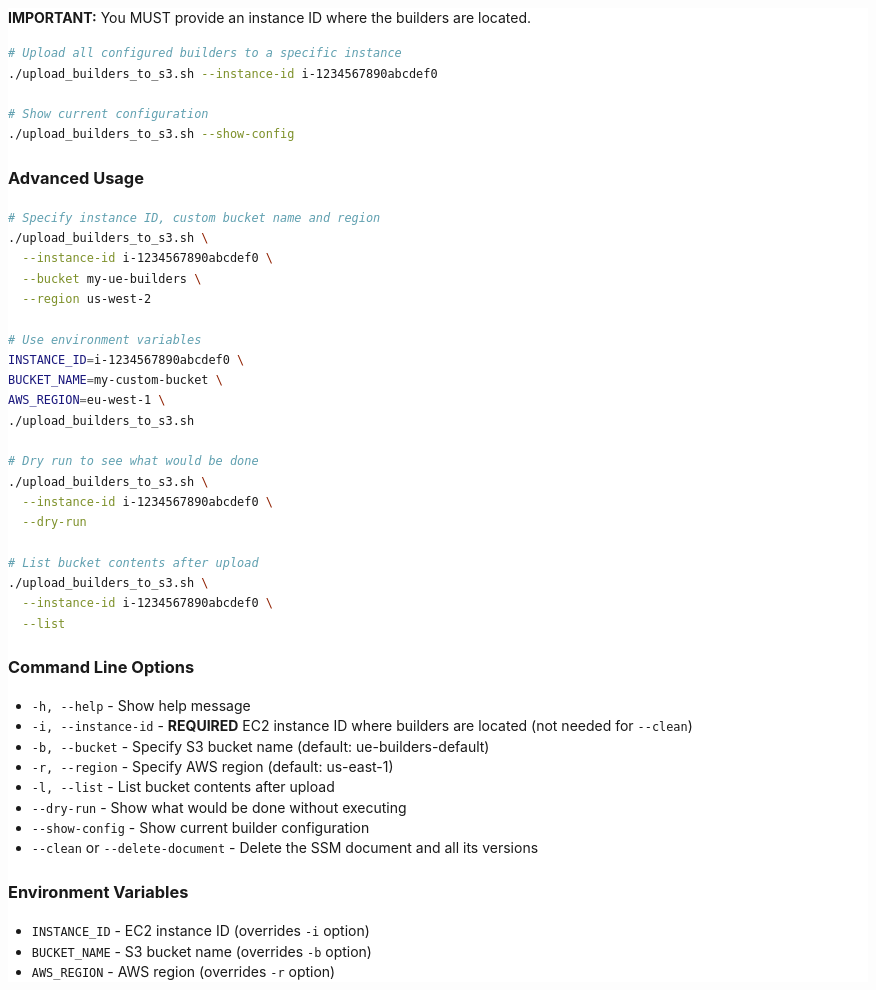 **IMPORTANT:** You MUST provide an instance ID where the builders are located.

```bash
# Upload all configured builders to a specific instance
./upload_builders_to_s3.sh --instance-id i-1234567890abcdef0

# Show current configuration
./upload_builders_to_s3.sh --show-config
```

### Advanced Usage

```bash
# Specify instance ID, custom bucket name and region
./upload_builders_to_s3.sh \
  --instance-id i-1234567890abcdef0 \
  --bucket my-ue-builders \
  --region us-west-2

# Use environment variables
INSTANCE_ID=i-1234567890abcdef0 \
BUCKET_NAME=my-custom-bucket \
AWS_REGION=eu-west-1 \
./upload_builders_to_s3.sh

# Dry run to see what would be done
./upload_builders_to_s3.sh \
  --instance-id i-1234567890abcdef0 \
  --dry-run

# List bucket contents after upload
./upload_builders_to_s3.sh \
  --instance-id i-1234567890abcdef0 \
  --list
```

### Command Line Options

- `-h, --help` - Show help message
- `-i, --instance-id` - **REQUIRED** EC2 instance ID where builders are located (not needed for `--clean`)
- `-b, --bucket` - Specify S3 bucket name (default: ue-builders-default)
- `-r, --region` - Specify AWS region (default: us-east-1)
- `-l, --list` - List bucket contents after upload
- `--dry-run` - Show what would be done without executing
- `--show-config` - Show current builder configuration
- `--clean` or `--delete-document` - Delete the SSM document and all its versions

### Environment Variables

- `INSTANCE_ID` - EC2 instance ID (overrides `-i` option)
- `BUCKET_NAME` - S3 bucket name (overrides `-b` option)
- `AWS_REGION` - AWS region (overrides `-r` option)

